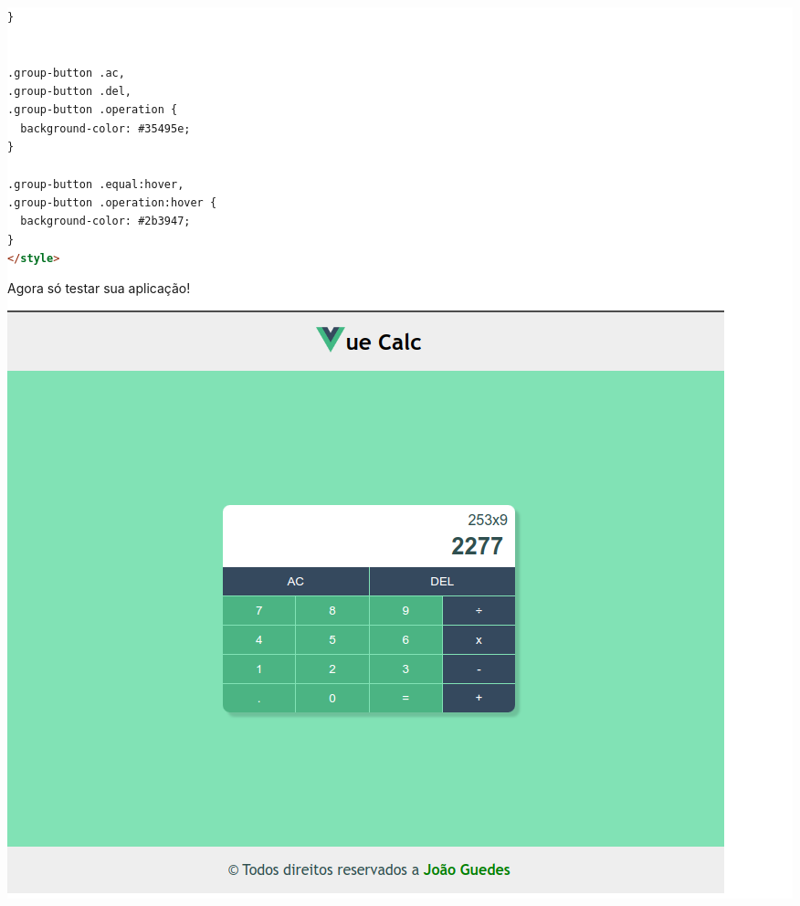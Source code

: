 ```html
}


.group-button .ac,
.group-button .del,
.group-button .operation {
  background-color: #35495e;
}

.group-button .equal:hover,
.group-button .operation:hover {
  background-color: #2b3947;
}
</style>
```

Agora só testar sua aplicação!

![image.png](./img/p5Fimage.png)